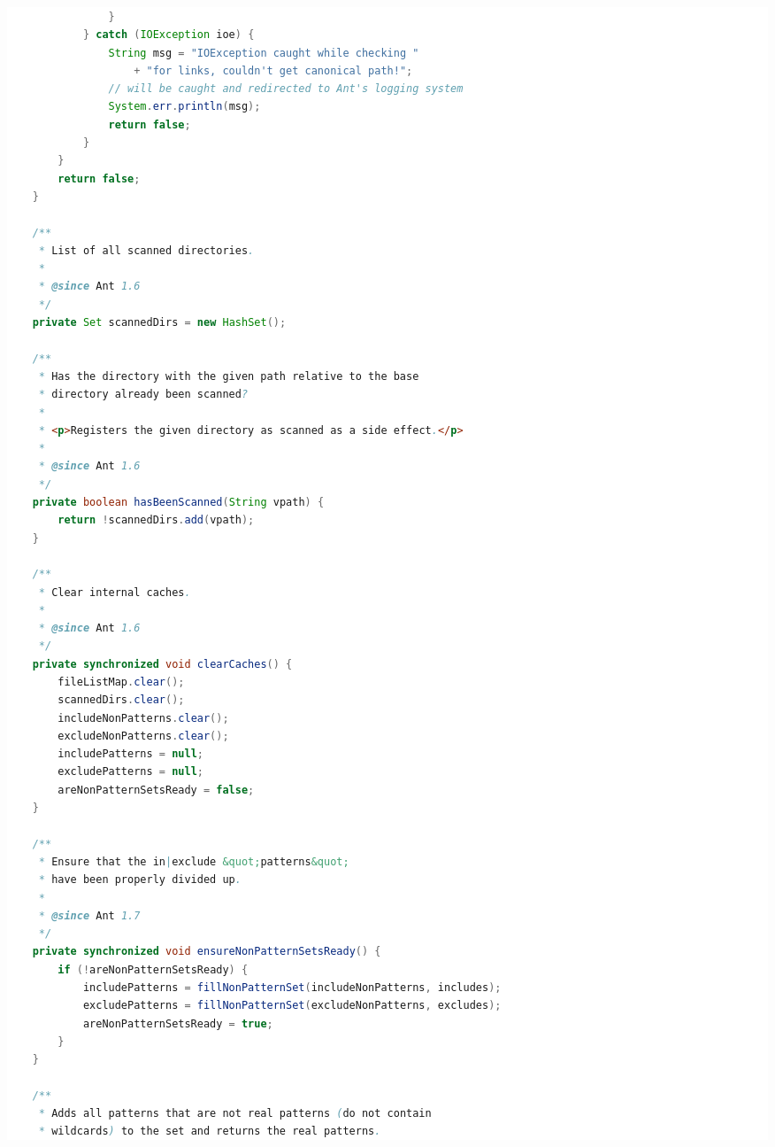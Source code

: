 ```java
                }
            } catch (IOException ioe) {
                String msg = "IOException caught while checking "
                    + "for links, couldn't get canonical path!";
                // will be caught and redirected to Ant's logging system
                System.err.println(msg);
                return false;
            }
        }
        return false;
    }

    /**
     * List of all scanned directories.
     *
     * @since Ant 1.6
     */
    private Set scannedDirs = new HashSet();

    /**
     * Has the directory with the given path relative to the base
     * directory already been scanned?
     *
     * <p>Registers the given directory as scanned as a side effect.</p>
     *
     * @since Ant 1.6
     */
    private boolean hasBeenScanned(String vpath) {
        return !scannedDirs.add(vpath);
    }

    /**
     * Clear internal caches.
     *
     * @since Ant 1.6
     */
    private synchronized void clearCaches() {
        fileListMap.clear();
        scannedDirs.clear();
        includeNonPatterns.clear();
        excludeNonPatterns.clear();
        includePatterns = null;
        excludePatterns = null;
        areNonPatternSetsReady = false;
    }

    /**
     * Ensure that the in|exclude &quot;patterns&quot;
     * have been properly divided up.
     *
     * @since Ant 1.7
     */
    private synchronized void ensureNonPatternSetsReady() {
        if (!areNonPatternSetsReady) {
            includePatterns = fillNonPatternSet(includeNonPatterns, includes);
            excludePatterns = fillNonPatternSet(excludeNonPatterns, excludes);
            areNonPatternSetsReady = true;
        }
    }

    /**
     * Adds all patterns that are not real patterns (do not contain
     * wildcards) to the set and returns the real patterns.
```